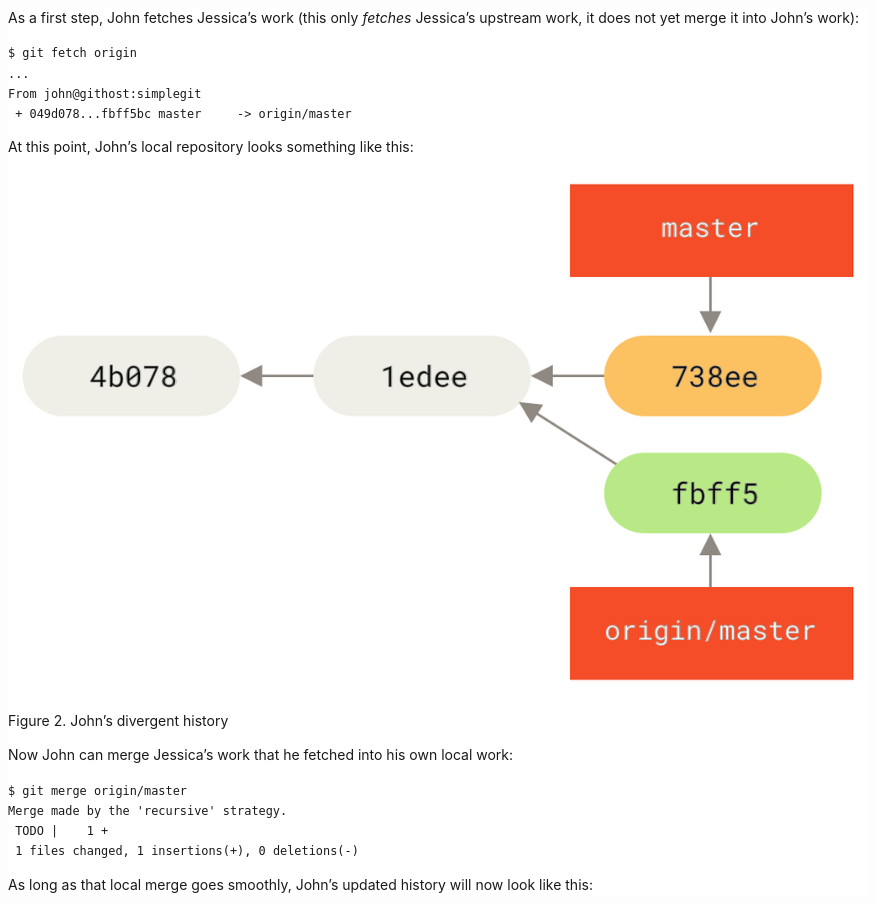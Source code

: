 As a first step, John fetches Jessica’s work (this only *fetches*
Jessica’s upstream work, it does not yet merge it into John’s work):

```shell
$ git fetch origin
...
From john@githost:simplegit
 + 049d078...fbff5bc master     -> origin/master
```

At this point, John’s local repository looks something like this:

![John’s divergent history](../../../../images/small-team-1.png)

Figure 2. John’s divergent history

Now John can merge Jessica’s work that he fetched into his own local
work:

```shell
$ git merge origin/master
Merge made by the 'recursive' strategy.
 TODO |    1 +
 1 files changed, 1 insertions(+), 0 deletions(-)
```

As long as that local merge goes smoothly, John’s updated history will
now look like this:
